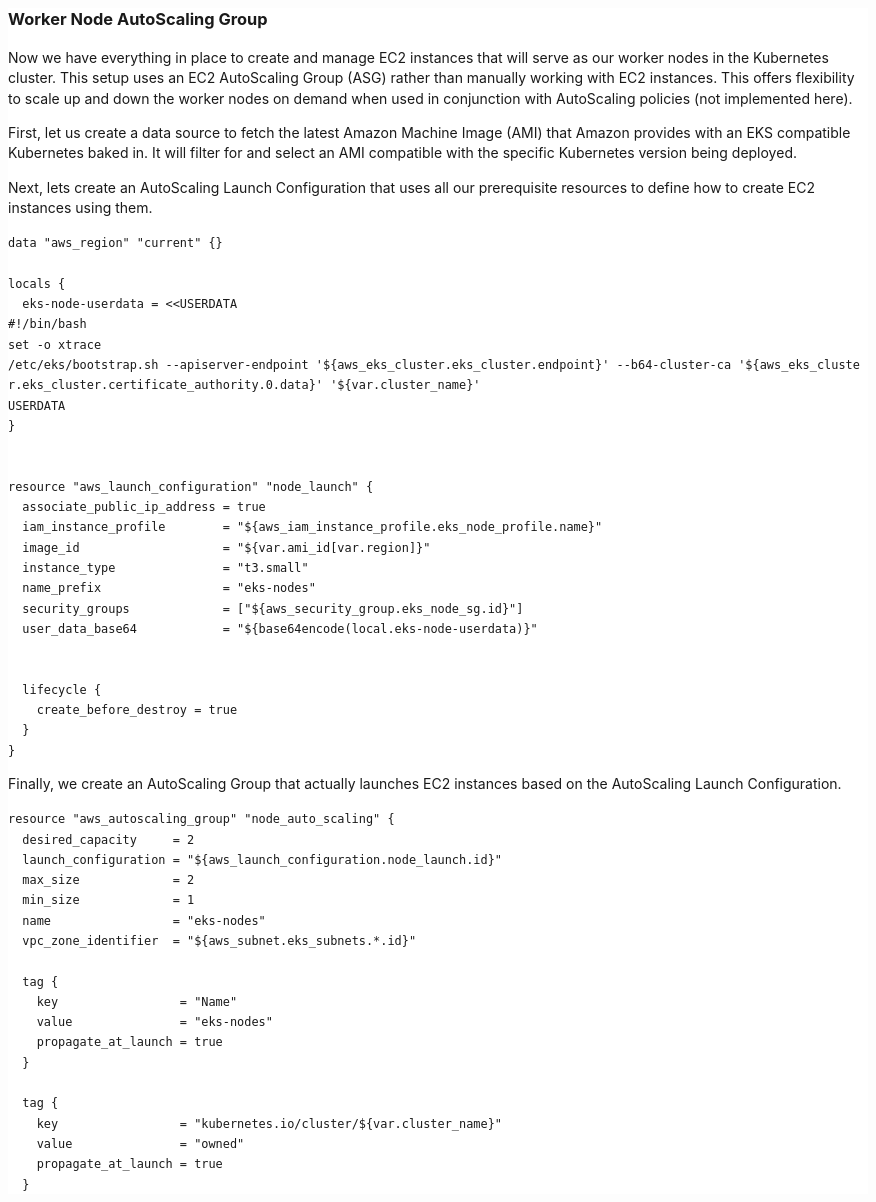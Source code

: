 
### Worker Node AutoScaling Group

Now we have everything in place to create and manage EC2 instances that will serve as our worker nodes in the Kubernetes cluster. This setup uses an EC2 AutoScaling Group (ASG) rather than manually working with EC2 instances. This offers flexibility to scale up and down the worker nodes on demand when used in conjunction with AutoScaling policies (not implemented here).

First, let us create a data source to fetch the latest Amazon Machine Image (AMI) that Amazon provides with an EKS compatible Kubernetes baked in. It will filter for and select an AMI compatible with the specific Kubernetes version being deployed.


Next, lets create an AutoScaling Launch Configuration that uses all our prerequisite resources to define how to create EC2 instances using them.
```
data "aws_region" "current" {}

locals {
  eks-node-userdata = <<USERDATA
#!/bin/bash
set -o xtrace
/etc/eks/bootstrap.sh --apiserver-endpoint '${aws_eks_cluster.eks_cluster.endpoint}' --b64-cluster-ca '${aws_eks_cluster.eks_cluster.certificate_authority.0.data}' '${var.cluster_name}'
USERDATA
}


resource "aws_launch_configuration" "node_launch" {
  associate_public_ip_address = true
  iam_instance_profile        = "${aws_iam_instance_profile.eks_node_profile.name}"
  image_id                    = "${var.ami_id[var.region]}"
  instance_type               = "t3.small"
  name_prefix                 = "eks-nodes"
  security_groups             = ["${aws_security_group.eks_node_sg.id}"]
  user_data_base64            = "${base64encode(local.eks-node-userdata)}"
  

  lifecycle {
    create_before_destroy = true
  }
}
```

Finally, we create an AutoScaling Group that actually launches EC2 instances based on the AutoScaling Launch Configuration.
```
resource "aws_autoscaling_group" "node_auto_scaling" {
  desired_capacity     = 2
  launch_configuration = "${aws_launch_configuration.node_launch.id}"
  max_size             = 2
  min_size             = 1
  name                 = "eks-nodes"
  vpc_zone_identifier  = "${aws_subnet.eks_subnets.*.id}"

  tag {
    key                 = "Name"
    value               = "eks-nodes"
    propagate_at_launch = true
  }

  tag {
    key                 = "kubernetes.io/cluster/${var.cluster_name}"
    value               = "owned"
    propagate_at_launch = true
  }
```